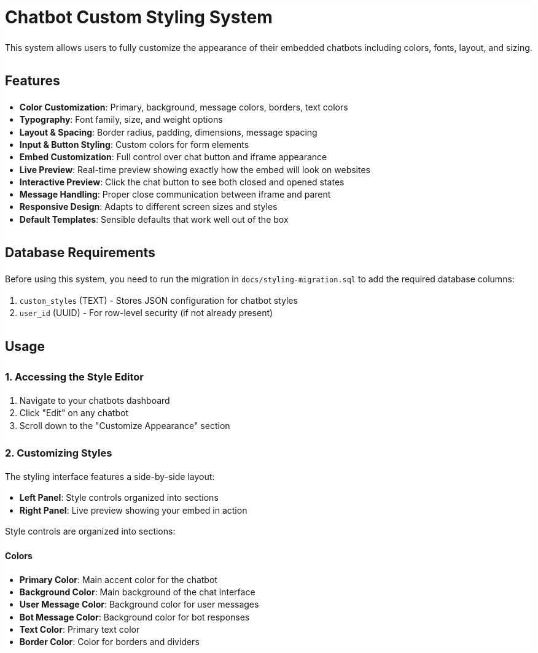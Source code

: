 # Chatbot Custom Styling System

This system allows users to fully customize the appearance of their embedded chatbots including colors, fonts, layout, and sizing.

## Features

- **Color Customization**: Primary, background, message colors, borders, text colors
- **Typography**: Font family, size, and weight options
- **Layout & Spacing**: Border radius, padding, dimensions, message spacing
- **Input & Button Styling**: Custom colors for form elements
- **Embed Customization**: Full control over chat button and iframe appearance
- **Live Preview**: Real-time preview showing exactly how the embed will look on websites
- **Interactive Preview**: Click the chat button to see both closed and opened states
- **Message Handling**: Proper close communication between iframe and parent
- **Responsive Design**: Adapts to different screen sizes and styles
- **Default Templates**: Sensible defaults that work well out of the box

## Database Requirements

Before using this system, you need to run the migration in `docs/styling-migration.sql` to add the required database columns:

1. `custom_styles` (TEXT) - Stores JSON configuration for chatbot styles
2. `user_id` (UUID) - For row-level security (if not already present)

## Usage

### 1. Accessing the Style Editor

1. Navigate to your chatbots dashboard
2. Click "Edit" on any chatbot
3. Scroll down to the "Customize Appearance" section

### 2. Customizing Styles

The styling interface features a side-by-side layout:

- **Left Panel**: Style controls organized into sections
- **Right Panel**: Live preview showing your embed in action

Style controls are organized into sections:

#### Colors

- **Primary Color**: Main accent color for the chatbot
- **Background Color**: Main background of the chat interface
- **User Message Color**: Background color for user messages
- **Bot Message Color**: Background color for bot responses
- **Text Color**: Primary text color
- **Border Color**: Color for borders and dividers
